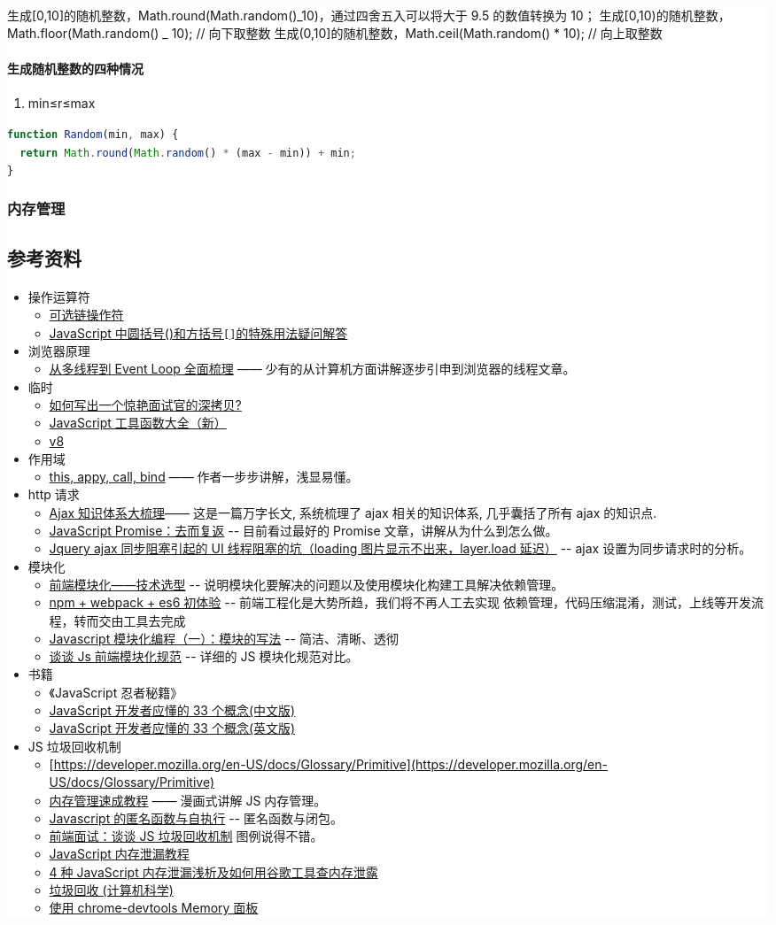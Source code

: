 生成[0,10]的随机整数，Math.round(Math.random()_10)，通过四舍五入可以将大于 9.5 的数值转换为 10；
生成[0,10)的随机整数，Math.floor(Math.random() _ 10); // 向下取整数
生成(0,10]的随机整数，Math.ceil(Math.random() \* 10); // 向上取整数

#### 生成随机整数的四种情况

1. min≤r≤max

```js
function Random(min, max) {
  return Math.round(Math.random() * (max - min)) + min;
}
```

### 内存管理

## 参考资料

- 操作运算符
  - [可选链操作符](https://developer.mozilla.org/zh-CN/docs/Web/JavaScript/Reference/Operators/%E5%8F%AF%E9%80%89%E9%93%BE)
  - [JavaScript 中圆括号()和方括号`[]`的特殊用法疑问解答](http://www.gimoo.net/t/1405/541b9f4d57767.html)
- 浏览器原理
  - [从多线程到 Event Loop 全面梳理](https://juejin.im/post/5d5b4c2df265da03dd3d73e5#heading-15) —— 少有的从计算机方面讲解逐步引申到浏览器的线程文章。
- 临时
  - [如何写出一个惊艳面试官的深拷贝?](https://juejin.im/post/5d6aa4f96fb9a06b112ad5b1?utm_source=gold_browser_extension#heading-13)
  - [JavaScript 工具函数大全（新）](https://juejin.im/post/5da1a04ae51d45783d6122bf?utm_source=gold_browser_extension#heading-36)
  - [v8](https://github.com/v8/v8)
- 作用域
  - [this, appy, call, bind](https://juejin.im/post/59bfe84351882531b730bac2#comment) —— 作者一步步讲解，浅显易懂。
- http 请求
  - [Ajax 知识体系大梳理](https://juejin.im/post/58c883ecb123db005311861a#heading-61)—— 这是一篇万字长文, 系统梳理了 ajax 相关的知识体系, 几乎囊括了所有 ajax 的知识点.
  - [JavaScript Promise：去而复返](https://www.cnblogs.com/rubylouvre/p/3495286.html) -- 目前看过最好的 Promise 文章，讲解从为什么到怎么做。
  - [Jquery ajax 同步阻塞引起的 UI 线程阻塞的坑（loading 图片显示不出来，layer.load 延迟）](https://blog.csdn.net/lianzhang861/article/details/79426385) -- ajax 设置为同步请求时的分析。
- 模块化
  - [前端模块化——技术选型](https://segmentfault.com/a/1190000006966358#articleHeader2) -- 说明模块化要解决的问题以及使用模块化构建工具解决依赖管理。
  - [npm + webpack + es6 初体验](https://segmentfault.com/a/1190000006968235) -- 前端工程化是大势所趋，我们将不再人工去实现 依赖管理，代码压缩混淆，测试，上线等开发流程，转而交由工具去完成
  - [Javascript 模块化编程（一）：模块的写法](http://www.ruanyifeng.com/blog/2012/10/javascript_module.html) -- 简洁、清晰、透彻
  - [谈谈 Js 前端模块化规范](https://segmentfault.com/a/1190000015991869#articleHeader0) -- 详细的 JS 模块化规范对比。
- 书籍
  - 《JavaScript 忍者秘籍》
  - [JavaScript 开发者应懂的 33 个概念(中文版)](https://github.com/stephentian/33-js-concepts)
  - [JavaScript 开发者应懂的 33 个概念(英文版)](https://github.com/leonardomso/33-js-concepts)
- JS 垃圾回收机制
  - [https://developer.mozilla.org/en-US/docs/Glossary/Primitive](https://developer.mozilla.org/en-US/docs/Glossary/Primitive)
  - [内存管理速成教程](https://mp.weixin.qq.com/s/sVcGRUZqILCVgfhzRyODTg) —— 漫画式讲解 JS 内存管理。
  - [Javascript 的匿名函数与自执行](https://juejin.im/entry/57fee360a22b9d005b1d9ae3) -- 匿名函数与闭包。
  - [前端面试：谈谈 JS 垃圾回收机制](https://segmentfault.com/a/1190000018605776#comment-area) 图例说得不错。
  - [JavaScript 内存泄漏教程](http://www.ruanyifeng.com/blog/2017/04/memory-leak.html)
  - [4 种 JavaScript 内存泄漏浅析及如何用谷歌工具查内存泄露](https://www.jianshu.com/p/24874469dafd)
  - [垃圾回收 (计算机科学)](<https://zh.wikipedia.org/wiki/%E5%9E%83%E5%9C%BE%E5%9B%9E%E6%94%B6_(%E8%A8%88%E7%AE%97%E6%A9%9F%E7%A7%91%E5%AD%B8)>)
  - [使用 chrome-devtools Memory 面板](https://zhuanlan.zhihu.com/p/80792297)